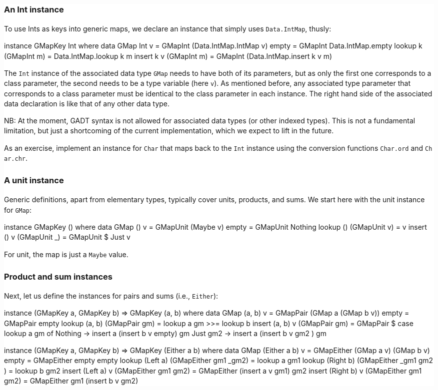 ### An Int instance

To use Ints as keys into generic maps, we declare an instance that simply uses `Data.IntMap`, thusly:

instance GMapKey Int where
  data GMap Int v        \= GMapInt (Data.IntMap.IntMap v)
  empty                  \= GMapInt Data.IntMap.empty
  lookup k   (GMapInt m) \= Data.IntMap.lookup k m
  insert k v (GMapInt m) \= GMapInt (Data.IntMap.insert k v m)

The `Int` instance of the associated data type `GMap` needs to have both of its parameters, but as only the first one corresponds to a class parameter, the second needs to be a type variable (here `v`). As mentioned before, any associated type parameter that corresponds to a class parameter must be identical to the class parameter in each instance. The right hand side of the associated data declaration is like that of any other data type.

NB: At the moment, GADT syntax is not allowed for associated data types (or other indexed types). This is not a fundamental limitation, but just a shortcoming of the current implementation, which we expect to lift in the future.

As an exercise, implement an instance for `Char` that maps back to the `Int` instance using the conversion functions `Char.ord` and `Char.chr`.

### A unit instance

Generic definitions, apart from elementary types, typically cover units, products, and sums. We start here with the unit instance for `GMap`:

instance GMapKey () where
  data GMap () v           \= GMapUnit (Maybe v)
  empty                    \= GMapUnit Nothing
  lookup () (GMapUnit v)   \= v
  insert () v (GMapUnit \_) \= GMapUnit $ Just v

For unit, the map is just a `Maybe` value.

### Product and sum instances

Next, let us define the instances for pairs and sums (i.e., `Either`):

instance (GMapKey a, GMapKey b) \=> GMapKey (a, b) where
  data GMap (a, b) v            \= GMapPair (GMap a (GMap b v))
  empty		                \= GMapPair empty
  lookup (a, b) (GMapPair gm)   \= lookup a gm \>>= lookup b 
  insert (a, b) v (GMapPair gm) \= GMapPair $ case lookup a gm of
				    Nothing  \-> insert a (insert b v empty) gm
				    Just gm2 \-> insert a (insert b v gm2  ) gm

instance (GMapKey a, GMapKey b) \=> GMapKey (Either a b) where
  data GMap (Either a b) v                \= GMapEither (GMap a v) (GMap b v)
  empty                                   \= GMapEither empty empty
  lookup (Left  a) (GMapEither gm1  \_gm2) \= lookup a gm1
  lookup (Right b) (GMapEither \_gm1 gm2 ) \= lookup b gm2
  insert (Left  a) v (GMapEither gm1 gm2) \= GMapEither (insert a v gm1) gm2
  insert (Right b) v (GMapEither gm1 gm2) \= GMapEither gm1 (insert b v gm2)
